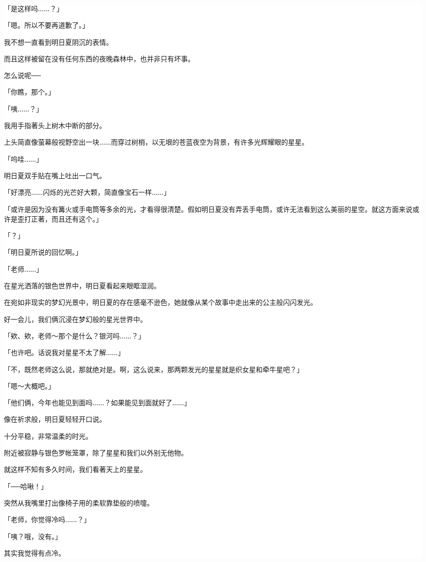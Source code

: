 「是这样吗……？」

「嗯。所以不要再道歉了。」

我不想一直看到明日夏阴沉的表情。

而且这样被留在没有任何东西的夜晚森林中，也并非只有坏事。

怎么说呢──

「你瞧，那个。」

「咦……？」

我用手指著头上树木中断的部分。

上头简直像萤幕般视野空出一块……而穿过树梢，以无垠的苍蓝夜空为背景，有许多光辉耀眼的星星。

「呜哇……」

明日夏双手贴在嘴上吐出一口气。

「好漂亮……闪烁的光芒好大颗，简直像宝石一样……」

「或许是因为没有篝火或手电筒等多余的光，才看得很清楚。假如明日夏没有弄丢手电筒，或许无法看到这么美丽的星空。就这方面来说或许是歪打正著，而且还有这个。」

「？」

「明日夏所说的回忆啊。」

「老师……」

在星光洒落的银色世界中，明日夏看起来眼眶湿润。

在宛如非现实的梦幻光景中，明日夏的存在感毫不逊色，她就像从某个故事中走出来的公主般闪闪发光。

好一会儿，我们俩沉浸在梦幻般的星光世界中。

「欸、欸，老师～那个是什么？银河吗……？」

「也许吧。话说我对星星不太了解……」

「不，既然老师这么说，那就绝对是。啊，这么说来，那两颗发光的星星就是织女星和牵牛星吧？」

「嗯～大概吧。」

「他们俩，今年也能见到面吗……？如果能见到面就好了……」

像在祈求般，明日夏轻轻开口说。

十分平稳，非常温柔的时光。

附近被寂静与银色罗帐笼罩，除了星星和我们以外别无他物。

就这样不知有多久时间，我们看著天上的星星。

「──哈啾！」

突然从我嘴里打出像椅子用的柔软靠垫般的喷嚏。

「老师，你觉得冷吗……？」

「咦？哦，没有。」

其实我觉得有点冷。
